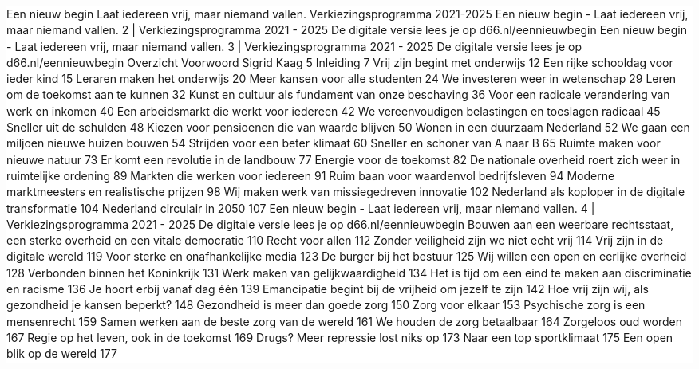 Een
nieuw
begin
Laat iedereen vrij,
maar niemand vallen.
Verkiezingsprogramma 2021-2025
Een nieuw begin - Laat iedereen vrij, maar niemand vallen.
2 | Verkiezingsprogramma 2021 - 2025 De digitale versie lees je op d66.nl/eennieuwbegin
Een nieuw begin - Laat iedereen vrij, maar niemand vallen.
3 | Verkiezingsprogramma 2021 - 2025 De digitale versie lees je op d66.nl/eennieuwbegin
Overzicht
Voorwoord Sigrid Kaag 5
Inleiding 7
Vrij zijn begint met onderwijs 12
Een rijke schooldag voor ieder kind 15
Leraren maken het onderwijs 20
Meer kansen voor alle studenten 24
We investeren weer in wetenschap 29
Leren om de toekomst aan te kunnen 32
Kunst en cultuur als fundament van onze beschaving 36
Voor een radicale verandering van werk en inkomen 40
Een arbeidsmarkt die werkt voor iedereen 42
We vereenvoudigen belastingen en toeslagen radicaal 45
Sneller uit de schulden 48
Kiezen voor pensioenen die van waarde blijven 50
Wonen in een duurzaam Nederland 52
We gaan een miljoen nieuwe huizen bouwen 54
Strijden voor een beter klimaat 60
Sneller en schoner van A naar B 65
Ruimte maken voor nieuwe natuur 73
Er komt een revolutie in de landbouw 77
Energie voor de toekomst 82
De nationale overheid roert zich weer in ruimtelijke ordening 89
Markten die werken voor iedereen 91
Ruim baan voor waardenvol bedrijfsleven 94
Moderne marktmeesters en realistische prijzen 98
Wij maken werk van missiegedreven innovatie 102
Nederland als koploper in de digitale transformatie 104
Nederland circulair in 2050 107
Een nieuw begin - Laat iedereen vrij, maar niemand vallen.
4 | Verkiezingsprogramma 2021 - 2025 De digitale versie lees je op d66.nl/eennieuwbegin
Bouwen aan een weerbare rechtsstaat, een sterke overheid en een vitale democratie 110
Recht voor allen 112
Zonder veiligheid zijn we niet echt vrij 114
Vrij zijn in de digitale wereld 119
Voor sterke en onafhankelijke media 123
De burger bij het bestuur 125
Wij willen een open en eerlijke overheid 128
Verbonden binnen het Koninkrijk 131
Werk maken van gelijkwaardigheid 134
Het is tijd om een eind te maken aan discriminatie en racisme 136
Je hoort erbij vanaf dag één 139
Emancipatie begint bij de vrijheid om jezelf te zijn 142
Hoe vrij zijn wij, als gezondheid je kansen beperkt? 148
Gezondheid is meer dan goede zorg 150
Zorg voor elkaar 153
Psychische zorg is een mensenrecht 159
Samen werken aan de beste zorg van de wereld 161
We houden de zorg betaalbaar 164
Zorgeloos oud worden 167
Regie op het leven, ook in de toekomst 169
Drugs? Meer repressie lost niks op 173
Naar een top sportklimaat 175
Een open blik op de wereld 177